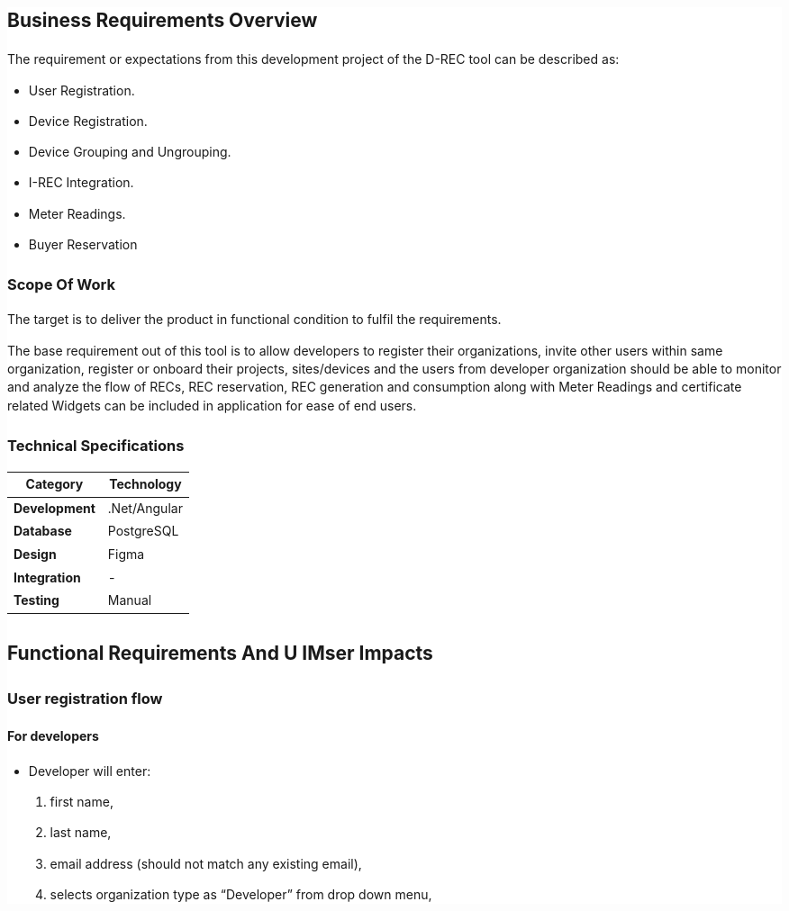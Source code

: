 ## Business Requirements Overview

The requirement or expectations from this development project of the D-REC tool can be described as:

- User Registration.

- Device Registration.

- Device Grouping and Ungrouping.

- I-REC Integration.

- Meter Readings.

- Buyer Reservation

### Scope Of Work

The target is to deliver the product in functional condition to fulfil the requirements.

The base requirement out of this tool is to allow developers to register their organizations, invite other users within same organization, register or onboard their projects, sites/devices and the users from developer organization should be able to monitor and analyze the flow of RECs, REC reservation, REC generation and consumption along with Meter Readings and certificate related Widgets can be included in application for ease of end users.

### Technical Specifications

| **Category**    | **Technology** |
| --------------- | -------------- |
| **Development** | .Net/Angular   |
| **Database**    | PostgreSQL     |
| **Design**      | Figma          |
| **Integration** | -              |
| **Testing**     | Manual         |

## Functional Requirements And U IMser Impacts

### User registration flow

#### For developers

- Developer will enter:

  1. first name,

  2. last name,

  3. email address (should not match any existing email),

  4. selects organization type as “Developer” from drop down menu,
